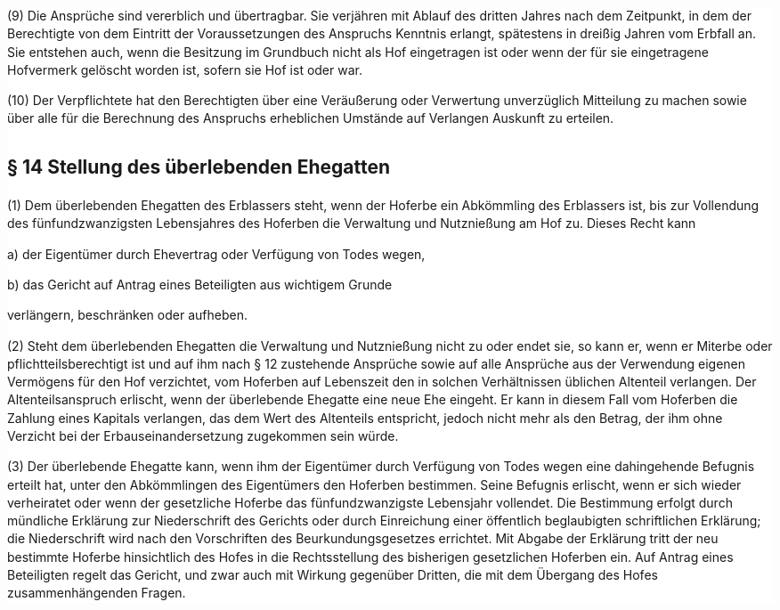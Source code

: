 (9) Die Ansprüche sind vererblich und übertragbar. Sie verjähren mit
Ablauf des dritten Jahres nach dem Zeitpunkt, in dem der Berechtigte
von dem Eintritt der Voraussetzungen des Anspruchs Kenntnis erlangt,
spätestens in dreißig Jahren vom Erbfall an. Sie entstehen auch, wenn
die Besitzung im Grundbuch nicht als Hof eingetragen ist oder wenn der
für sie eingetragene Hofvermerk gelöscht worden ist, sofern sie Hof
ist oder war.

(10) Der Verpflichtete hat den Berechtigten über eine Veräußerung oder
Verwertung unverzüglich Mitteilung zu machen sowie über alle für die
Berechnung des Anspruchs erheblichen Umstände auf Verlangen Auskunft
zu erteilen.


## § 14 Stellung des überlebenden Ehegatten

(1) Dem überlebenden Ehegatten des Erblassers steht, wenn der Hoferbe
ein Abkömmling des Erblassers ist, bis zur Vollendung des
fünfundzwanzigsten Lebensjahres des Hoferben die Verwaltung und
Nutznießung am Hof zu. Dieses Recht kann

a)  der Eigentümer durch Ehevertrag oder Verfügung von Todes wegen,


b)  das Gericht auf Antrag eines Beteiligten aus wichtigem Grunde



verlängern, beschränken oder aufheben.

(2) Steht dem überlebenden Ehegatten die Verwaltung und Nutznießung
nicht zu oder endet sie, so kann er, wenn er Miterbe oder
pflichtteilsberechtigt ist und auf ihm nach § 12 zustehende Ansprüche
sowie auf alle Ansprüche aus der Verwendung eigenen Vermögens für den
Hof verzichtet, vom Hoferben auf Lebenszeit den in solchen
Verhältnissen üblichen Altenteil verlangen. Der Altenteilsanspruch
erlischt, wenn der überlebende Ehegatte eine neue Ehe eingeht. Er kann
in diesem Fall vom Hoferben die Zahlung eines Kapitals verlangen, das
dem Wert des Altenteils entspricht, jedoch nicht mehr als den Betrag,
der ihm ohne Verzicht bei der Erbauseinandersetzung zugekommen sein
würde.

(3) Der überlebende Ehegatte kann, wenn ihm der Eigentümer durch
Verfügung von Todes wegen eine dahingehende Befugnis erteilt hat,
unter den Abkömmlingen des Eigentümers den Hoferben bestimmen. Seine
Befugnis erlischt, wenn er sich wieder verheiratet oder wenn der
gesetzliche Hoferbe das fünfundzwanzigste Lebensjahr vollendet. Die
Bestimmung erfolgt durch mündliche Erklärung zur Niederschrift des
Gerichts oder durch Einreichung einer öffentlich beglaubigten
schriftlichen Erklärung; die Niederschrift wird nach den Vorschriften
des Beurkundungsgesetzes errichtet. Mit Abgabe der Erklärung tritt der
neu bestimmte Hoferbe hinsichtlich des Hofes in die Rechtsstellung des
bisherigen gesetzlichen Hoferben ein. Auf Antrag eines Beteiligten
regelt das Gericht, und zwar auch mit Wirkung gegenüber Dritten, die
mit dem Übergang des Hofes zusammenhängenden Fragen.
